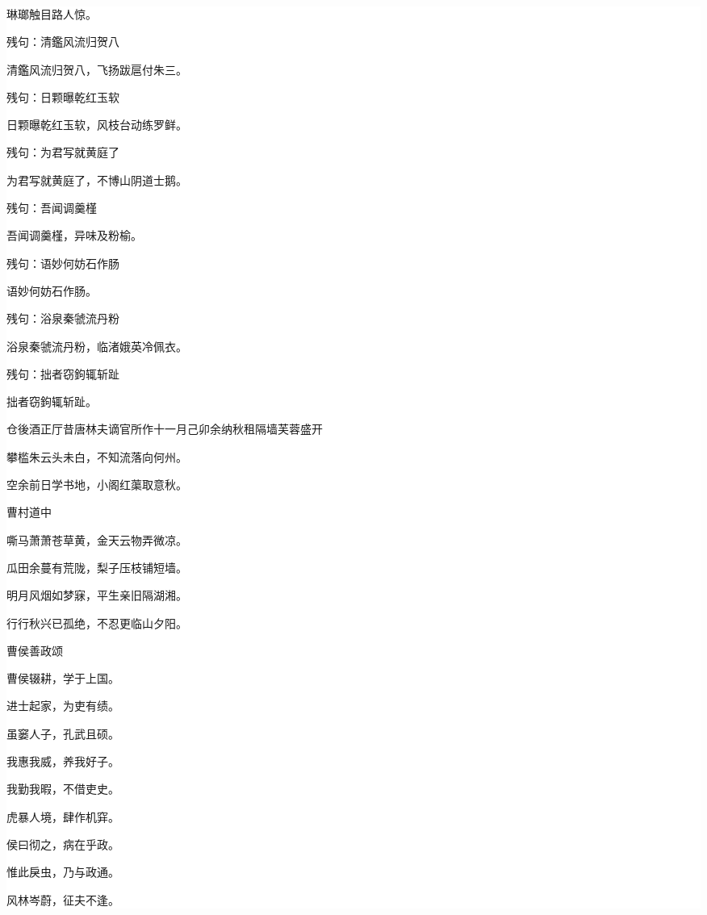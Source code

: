琳瑯触目路人惊。  

残句：清鑑风流归贺八  

清鑑风流归贺八，飞扬跋扈付朱三。  

残句：日颗曝乾红玉软  

日颗曝乾红玉软，风枝台动练罗鲜。  

残句：为君写就黄庭了  

为君写就黄庭了，不博山阴道士鹅。  

残句：吾闻调羹槿  

吾闻调羹槿，异味及粉榆。  

残句：语妙何妨石作肠  

语妙何妨石作肠。  

残句：浴泉秦虢流丹粉  

浴泉秦虢流丹粉，临渚娥英冷佩衣。  

残句：拙者窃鉤辄斩趾  

拙者窃鉤辄斩趾。  

仓後酒正厅昔唐林夫谪官所作十一月己卯余纳秋租隔墙芙蓉盛开  

攀槛朱云头未白，不知流落向何州。  

空余前日学书地，小阁红蕖取意秋。  

曹村道中  

嘶马萧萧苍草黄，金天云物弄微凉。  

瓜田余蔓有荒陇，梨子压枝铺短墙。  

明月风烟如梦寐，平生亲旧隔湖湘。  

行行秋兴已孤绝，不忍更临山夕阳。  

曹侯善政颂  

曹侯辍耕，学于上国。  

进士起家，为吏有绩。  

虽窭人子，孔武且硕。  

我惠我威，养我好子。  

我勤我暇，不借吏史。  

虎暴人境，肆作机穽。  

侯曰彻之，病在乎政。  

惟此戾虫，乃与政通。  

风林岑蔚，征夫不逢。  

